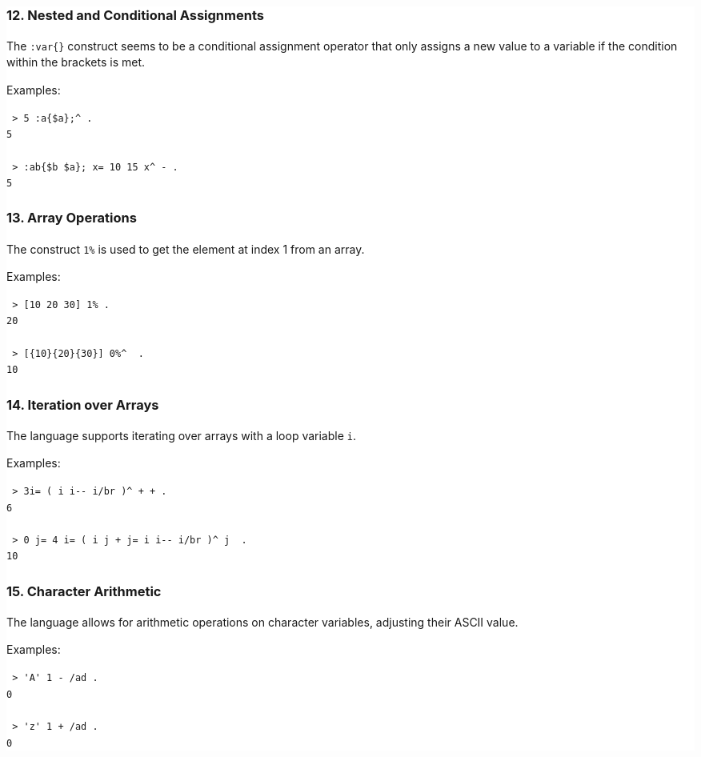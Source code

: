 ### 12. Nested and Conditional Assignments

The `:var{}` construct seems to be a conditional assignment operator that only assigns a new value to a variable if the condition within the brackets is met.

Examples:

```
 > 5 :a{$a};^ .
5

 > :ab{$b $a}; x= 10 15 x^ - .
5
```

### 13. Array Operations

The construct `1%` is used to get the element at index 1 from an array.

Examples:

```
 > [10 20 30] 1% .
20

 > [{10}{20}{30}] 0%^  .
10
```

### 14. Iteration over Arrays

The language supports iterating over arrays with a loop variable `i`.

Examples:

```
 > 3i= ( i i-- i/br )^ + + .
6

 > 0 j= 4 i= ( i j + j= i i-- i/br )^ j  .
10
```

### 15. Character Arithmetic

The language allows for arithmetic operations on character variables, adjusting their ASCII value.

Examples:

```
 > 'A' 1 - /ad .
0

 > 'z' 1 + /ad .
0
```
